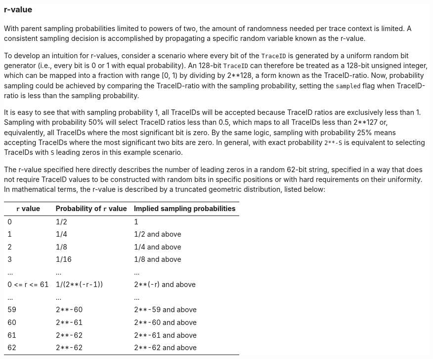 ### r-value

With parent sampling probabilities limited to powers of two, the
amount of randomness needed per trace context is limited.  A
consistent sampling decision is accomplished by propagating a specific
random variable known as the r-value.

To develop an intuition for r-values, consider a scenario where every
bit of the `TraceID` is generated by a uniform random bit generator
(i.e., every bit is 0 or 1 with equal probability).  An 128-bit
`TraceID` can therefore be treated as a 128-bit unsigned integer,
which can be mapped into a fraction with range [0, 1) by dividing by
2**128, a form known as the TraceID-ratio.  Now, probability sampling
could be achieved by comparing the TraceID-ratio with the sampling
probability, setting the `sampled` flag when TraceID-ratio is less
than the sampling probability.

It is easy to see that with sampling probability 1, all TraceIDs will
be accepted because TraceID ratios are exclusively less than 1.
Sampling with probability 50% will select TraceID ratios less than
0.5, which maps to all TraceIDs less than 2**127 or, equivalently, all
TraceIDs where the most significant bit is zero.  By the same logic,
sampling with probability 25% means accepting TraceIDs where the most
significant two bits are zero.  In general, with exact probability
`2**-S` is equivalent to selecting TraceIDs with `S` leading zeros in
this example scenario.

The r-value specified here directly describes the number of leading
zeros in a random 62-bit string, specified in a way that does not
require TraceID values to be constructed with random bits in specific
positions or with hard requirements on their uniformity.  In
mathematical terms, the r-value is described by a truncated geometric
distribution, listed below:

| `r` value        | Probability of `r` value | Implied sampling probabilities |
| ---------------- | ------------------------ | ----------------------         |
| 0                | 1/2                      | 1                              |
| 1                | 1/4                      | 1/2 and above                  |
| 2                | 1/8                      | 1/4 and above                  |
| 3                | 1/16                     | 1/8 and above                  |
| ...              | ...                      | ...                            |
| 0 <= r <= 61     | 1/(2**(-r-1))            | 2**(-r) and above              |
| ...              | ...                      | ...                            |
| 59               | 2**-60                   | 2**-59 and above               |
| 60               | 2**-61                   | 2**-60 and above               |
| 61               | 2**-62                   | 2**-61 and above               |
| 62               | 2**-62                   | 2**-62 and above               |
